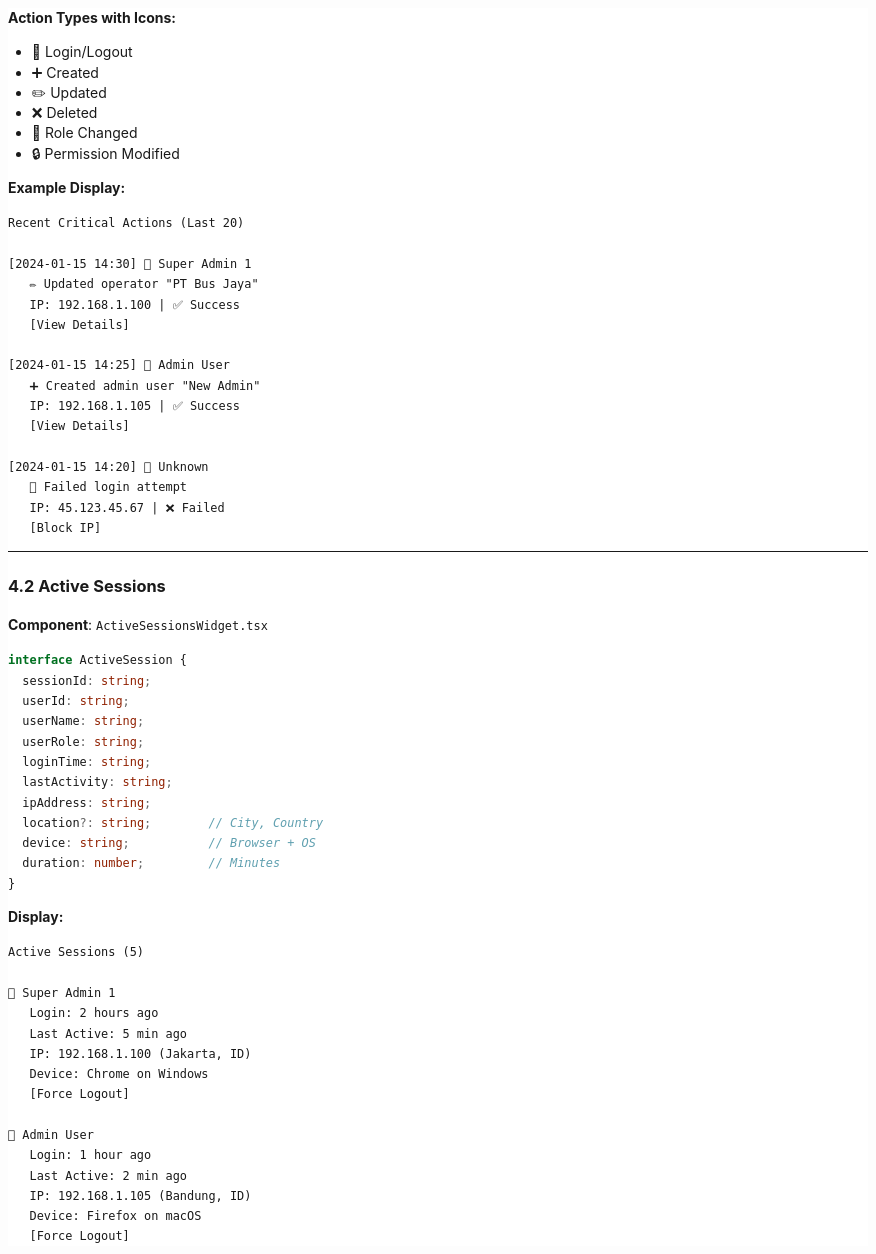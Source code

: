 **Action Types with Icons:**
- 🔐 Login/Logout
- ➕ Created
- ✏️ Updated
- ❌ Deleted
- 👥 Role Changed
- 🔒 Permission Modified

**Example Display:**
```
Recent Critical Actions (Last 20)

[2024-01-15 14:30] 👤 Super Admin 1
   ✏️ Updated operator "PT Bus Jaya"
   IP: 192.168.1.100 | ✅ Success
   [View Details]

[2024-01-15 14:25] 👤 Admin User
   ➕ Created admin user "New Admin"
   IP: 192.168.1.105 | ✅ Success
   [View Details]

[2024-01-15 14:20] 👤 Unknown
   🔐 Failed login attempt
   IP: 45.123.45.67 | ❌ Failed
   [Block IP]
```

---

### 4.2 Active Sessions

**Component**: `ActiveSessionsWidget.tsx`

```typescript
interface ActiveSession {
  sessionId: string;
  userId: string;
  userName: string;
  userRole: string;
  loginTime: string;
  lastActivity: string;
  ipAddress: string;
  location?: string;        // City, Country
  device: string;           // Browser + OS
  duration: number;         // Minutes
}
```

**Display:**
```
Active Sessions (5)

👤 Super Admin 1
   Login: 2 hours ago
   Last Active: 5 min ago
   IP: 192.168.1.100 (Jakarta, ID)
   Device: Chrome on Windows
   [Force Logout]

👤 Admin User
   Login: 1 hour ago
   Last Active: 2 min ago
   IP: 192.168.1.105 (Bandung, ID)
   Device: Firefox on macOS
   [Force Logout]
```